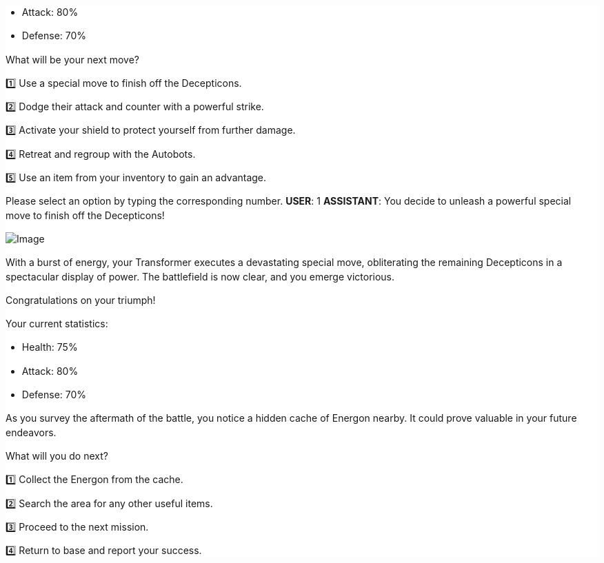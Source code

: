 - Attack: 80%

- Defense: 70%



What will be your next move?



1️⃣ Use a special move to finish off the Decepticons.

2️⃣ Dodge their attack and counter with a powerful strike.

3️⃣ Activate your shield to protect yourself from further damage.

4️⃣ Retreat and regroup with the Autobots.

5️⃣ Use an item from your inventory to gain an advantage.



Please select an option by typing the corresponding number.
**USER**: 1
**ASSISTANT**: You decide to unleash a powerful special move to finish off the Decepticons!



![Image](https://image.pollinations.ai/prompt/special-move)



With a burst of energy, your Transformer executes a devastating special move, obliterating the remaining Decepticons in a spectacular display of power. The battlefield is now clear, and you emerge victorious.



Congratulations on your triumph!



Your current statistics:

- Health: 75%

- Attack: 80%

- Defense: 70%



As you survey the aftermath of the battle, you notice a hidden cache of Energon nearby. It could prove valuable in your future endeavors.



What will you do next?



1️⃣ Collect the Energon from the cache.

2️⃣ Search the area for any other useful items.

3️⃣ Proceed to the next mission.

4️⃣ Return to base and report your success.

